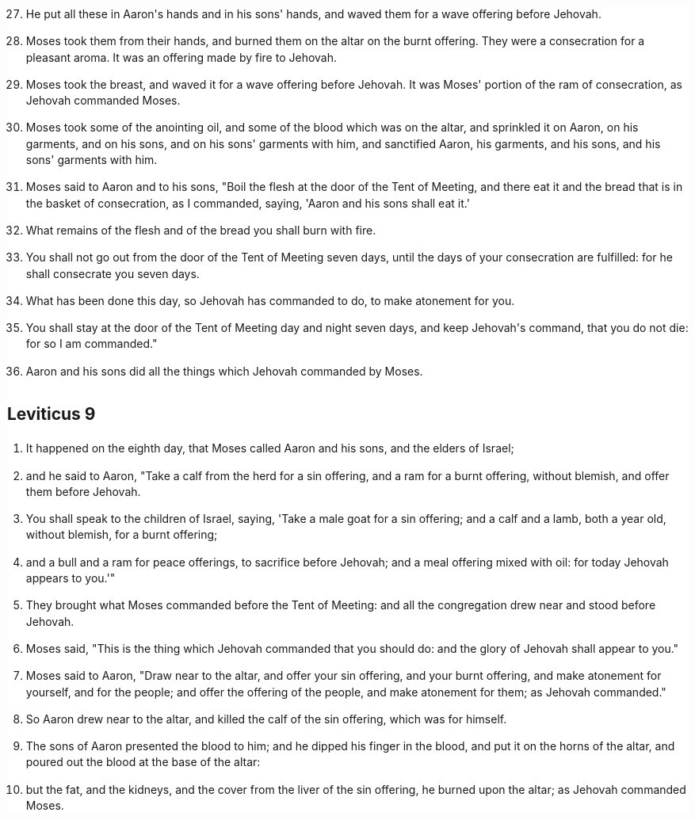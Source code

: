 27. He put all these in Aaron's hands and in his sons' hands, and waved them for a wave offering before Jehovah.

28. Moses took them from their hands, and burned them on the altar on the burnt offering. They were a consecration for a pleasant aroma. It was an offering made by fire to Jehovah.

29. Moses took the breast, and waved it for a wave offering before Jehovah. It was Moses' portion of the ram of consecration, as Jehovah commanded Moses.

30. Moses took some of the anointing oil, and some of the blood which was on the altar, and sprinkled it on Aaron, on his garments, and on his sons, and on his sons' garments with him, and sanctified Aaron, his garments, and his sons, and his sons' garments with him. 

31. Moses said to Aaron and to his sons, "Boil the flesh at the door of the Tent of Meeting, and there eat it and the bread that is in the basket of consecration, as I commanded, saying, 'Aaron and his sons shall eat it.'

32. What remains of the flesh and of the bread you shall burn with fire.

33. You shall not go out from the door of the Tent of Meeting seven days, until the days of your consecration are fulfilled: for he shall consecrate you seven days.

34. What has been done this day, so Jehovah has commanded to do, to make atonement for you.

35. You shall stay at the door of the Tent of Meeting day and night seven days, and keep Jehovah's command, that you do not die: for so I am commanded."

36. Aaron and his sons did all the things which Jehovah commanded by Moses.  

## Leviticus 9

1. It happened on the eighth day, that Moses called Aaron and his sons, and the elders of Israel;

2. and he said to Aaron, "Take a calf from the herd for a sin offering, and a ram for a burnt offering, without blemish, and offer them before Jehovah.

3. You shall speak to the children of Israel, saying, 'Take a male goat for a sin offering; and a calf and a lamb, both a year old, without blemish, for a burnt offering;

4. and a bull and a ram for peace offerings, to sacrifice before Jehovah; and a meal offering mixed with oil: for today Jehovah appears to you.'" 

5. They brought what Moses commanded before the Tent of Meeting: and all the congregation drew near and stood before Jehovah.

6. Moses said, "This is the thing which Jehovah commanded that you should do: and the glory of Jehovah shall appear to you."

7. Moses said to Aaron, "Draw near to the altar, and offer your sin offering, and your burnt offering, and make atonement for yourself, and for the people; and offer the offering of the people, and make atonement for them; as Jehovah commanded." 

8. So Aaron drew near to the altar, and killed the calf of the sin offering, which was for himself.

9. The sons of Aaron presented the blood to him; and he dipped his finger in the blood, and put it on the horns of the altar, and poured out the blood at the base of the altar:

10. but the fat, and the kidneys, and the cover from the liver of the sin offering, he burned upon the altar; as Jehovah commanded Moses.
